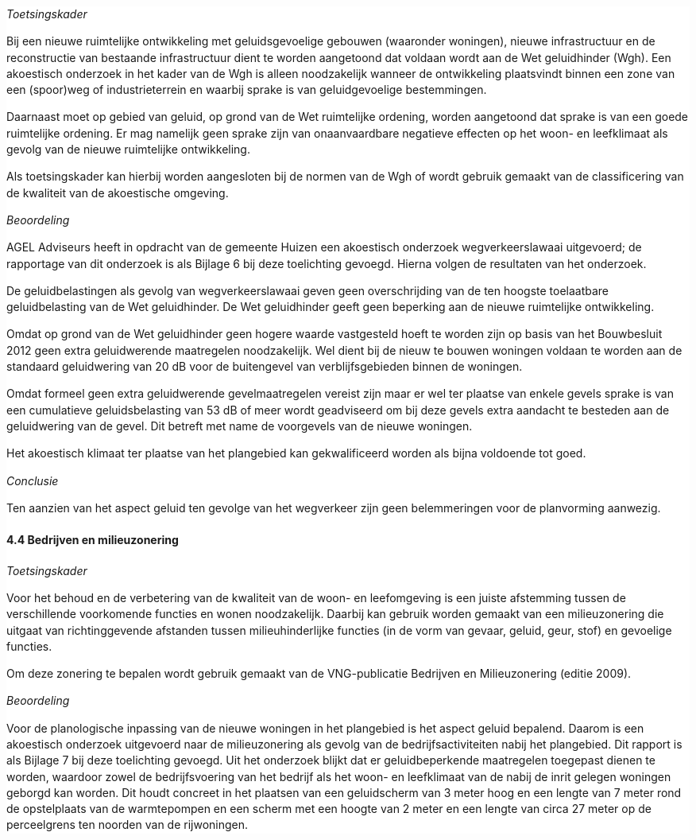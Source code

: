 *Toetsingskader*

Bij een nieuwe ruimtelijke ontwikkeling met geluidsgevoelige gebouwen (waaronder woningen), nieuwe infrastructuur en de reconstructie van bestaande infrastructuur dient te worden aangetoond dat voldaan wordt aan de Wet geluidhinder (Wgh). Een akoestisch onderzoek in het kader van de Wgh is alleen noodzakelijk wanneer de ontwikkeling plaatsvindt binnen een zone van een (spoor)weg of industrieterrein en waarbij sprake is van geluidgevoelige bestemmingen.

Daarnaast moet op gebied van geluid, op grond van de Wet ruimtelijke ordening, worden aangetoond dat sprake is van een goede ruimtelijke ordening. Er mag namelijk geen sprake zijn van onaanvaardbare negatieve effecten op het woon\- en leefklimaat als gevolg van de nieuwe ruimtelijke ontwikkeling.

Als toetsingskader kan hierbij worden aangesloten bij de normen van de Wgh of wordt gebruik gemaakt van de classificering van de kwaliteit van de akoestische omgeving.

*Beoordeling*

AGEL Adviseurs heeft in opdracht van de gemeente Huizen een akoestisch onderzoek wegverkeerslawaai uitgevoerd; de rapportage van dit onderzoek is als Bijlage 6 bij deze toelichting gevoegd. Hierna volgen de resultaten van het onderzoek.

De geluidbelastingen als gevolg van wegverkeerslawaai geven geen overschrijding van de ten hoogste toelaatbare geluidbelasting van de Wet geluidhinder. De Wet geluidhinder geeft geen beperking aan de nieuwe ruimtelijke ontwikkeling.

Omdat op grond van de Wet geluidhinder geen hogere waarde vastgesteld hoeft te worden zijn op basis van het Bouwbesluit 2012 geen extra geluidwerende maatregelen noodzakelijk. Wel dient bij de nieuw te bouwen woningen voldaan te worden aan de standaard geluidwering van 20 dB voor de buitengevel van verblijfsgebieden binnen de woningen.

Omdat formeel geen extra geluidwerende gevelmaatregelen vereist zijn maar er wel ter plaatse van enkele gevels sprake is van een cumulatieve geluidsbelasting van 53 dB of meer wordt geadviseerd om bij deze gevels extra aandacht te besteden aan de geluidwering van de gevel. Dit betreft met name de voorgevels van de nieuwe woningen.

Het akoestisch klimaat ter plaatse van het plangebied kan gekwalificeerd worden als bijna voldoende tot goed.

*Conclusie*

Ten aanzien van het aspect geluid ten gevolge van het wegverkeer zijn geen belemmeringen voor de planvorming aanwezig.

#### 4\.4 Bedrijven en milieuzonering

*Toetsingskader*

Voor het behoud en de verbetering van de kwaliteit van de woon\- en leefomgeving is een juiste afstemming tussen de verschillende voorkomende functies en wonen noodzakelijk. Daarbij kan gebruik worden gemaakt van een milieuzonering die uitgaat van richtinggevende afstanden tussen milieuhinderlijke functies (in de vorm van gevaar, geluid, geur, stof) en gevoelige functies.

Om deze zonering te bepalen wordt gebruik gemaakt van de VNG\-publicatie Bedrijven en Milieuzonering (editie 2009\).

*Beoordeling*

Voor de planologische inpassing van de nieuwe woningen in het plangebied is het aspect geluid bepalend. Daarom is een akoestisch onderzoek uitgevoerd naar de milieuzonering als gevolg van de bedrijfsactiviteiten nabij het plangebied. Dit rapport is als Bijlage 7 bij deze toelichting gevoegd. Uit het onderzoek blijkt dat er geluidbeperkende maatregelen toegepast dienen te worden, waardoor zowel de bedrijfsvoering van het bedrijf als het woon\- en leefklimaat van de nabij de inrit gelegen woningen geborgd kan worden. Dit houdt concreet in het plaatsen van een geluidscherm van 3 meter hoog en een lengte van 7 meter rond de opstelplaats van de warmtepompen en een scherm met een hoogte van 2 meter en een lengte van circa 27 meter op de perceelgrens ten noorden van de rijwoningen.
